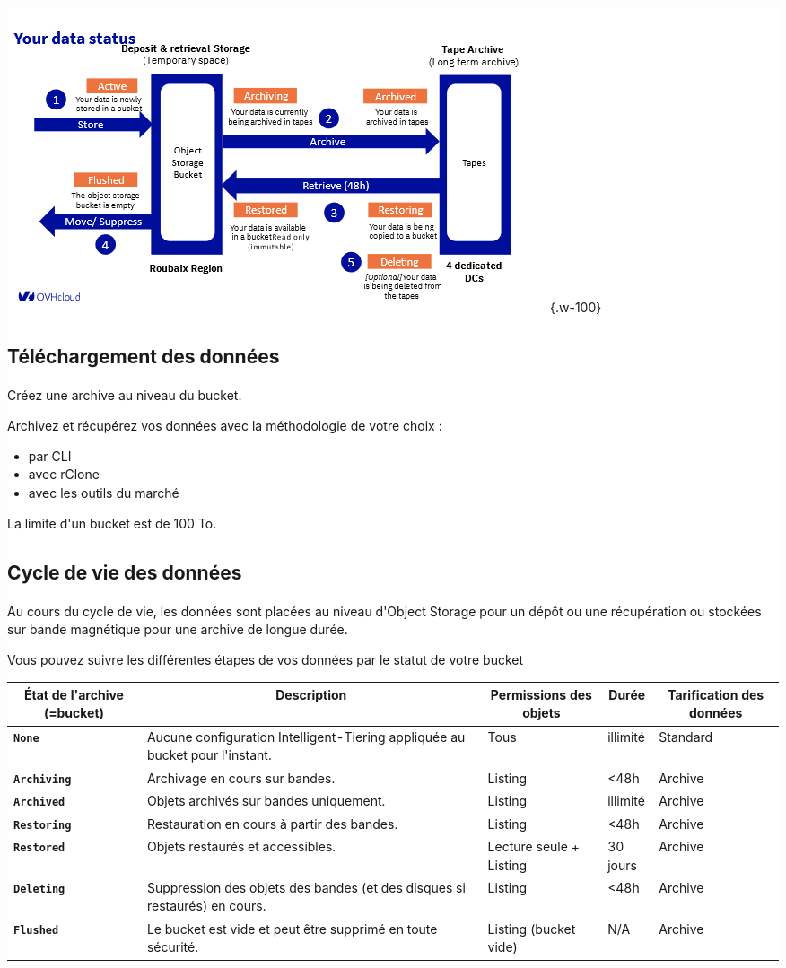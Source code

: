 ![Concept Cold Archive](images/5_Steps.png){.w-100}

## Téléchargement des données

Créez une archive au niveau du bucket.

Archivez et récupérez vos données avec la méthodologie de votre choix :

- par CLI
- avec rClone
- avec les outils du marché

La limite d'un bucket est de 100 To.

## Cycle de vie des données

Au cours du cycle de vie, les données sont placées au niveau d'Object Storage pour un dépôt ou une récupération ou stockées sur bande magnétique pour une archive de longue durée.

Vous pouvez suivre les différentes étapes de vos données par le statut de votre bucket

| État de l'archive (=bucket) | Description | Permissions des objets | Durée | Tarification des données |
| --- | --- | --- | --- | --- |
| **`None`** | Aucune configuration Intelligent-Tiering appliquée au bucket pour l'instant. | Tous | illimité | Standard |
| **`Archiving`** | Archivage en cours sur bandes. | Listing | <48h | Archive |
| **`Archived`** | Objets archivés sur bandes uniquement. | Listing | illimité | Archive |
| **`Restoring`** | Restauration en cours à partir des bandes. | Listing | <48h | Archive |
| **`Restored`** | Objets restaurés et accessibles. | Lecture seule + Listing | 30 jours | Archive |
| **`Deleting`** | Suppression des objets des bandes (et des disques si restaurés) en cours. | Listing | <48h | Archive |
| **`Flushed`** | Le bucket est vide et peut être supprimé en toute sécurité. | Listing (bucket vide) | N/A | Archive |
